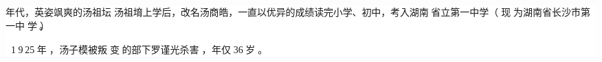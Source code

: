    </span>
   年代，英姿飒爽的汤祖坛
   <span style="letter-spacing:
-.1pt">
    汤祖堉上学后，改名汤商皓，一直以优异的成绩读完小学、初中，考入湖南
   </span>
   <span style="text-indent: 0in;">
    省立第一中学（
   </span>
   <span style="text-indent: 0in; letter-spacing: -0.05pt;">
    现
   </span>
   <span style="text-indent: 0in;">
    为湖南省长沙市第一中
   </span>
   <span style="text-indent: 0in; letter-spacing: 0.05pt;">
    学
   </span>
   <span style="text-indent: 0in; letter-spacing: -6pt;">
    ）。
   </span>
  </p>
  <p class="MsoBodyText" style="text-indent:0in;punctuation-wrap:simple;mso-line-break-override:
restrictions">
   <o:p>
   </o:p>
  </p>
  <p class="MsoBodyText" style="margin-top:7.7pt;margin-right:9.8pt;margin-bottom:
0in;margin-left:6.0pt;margin-bottom:.0001pt;text-align:justify;text-justify:
inter-ideograph;line-height:142%;punctuation-wrap:simple;mso-line-break-override:
restrictions">
   <span style="font-family:Calibri;mso-bidi-font-family:Calibri">
    1
    <span style="letter-spacing:-.25pt">
     9
    </span>
    25
    <span style="letter-spacing:.2pt">
    </span>
   </span>
   年
   <span style="letter-spacing:-1.35pt">
    ，
   </span>
   汤子模被叛
   <span style="letter-spacing:-.15pt">
    变
   </span>
   的部下罗谨光杀害
   <span style="letter-spacing:-1.35pt">
    ，
   </span>
   年仅
   <span style="letter-spacing:-3.1pt">
   </span>
   <span style="font-family:Calibri;
mso-bidi-font-family:Calibri">
    36
    <span style="letter-spacing:.2pt">
    </span>
   </span>
   岁
   <span style="letter-spacing:-1.35pt">
    。